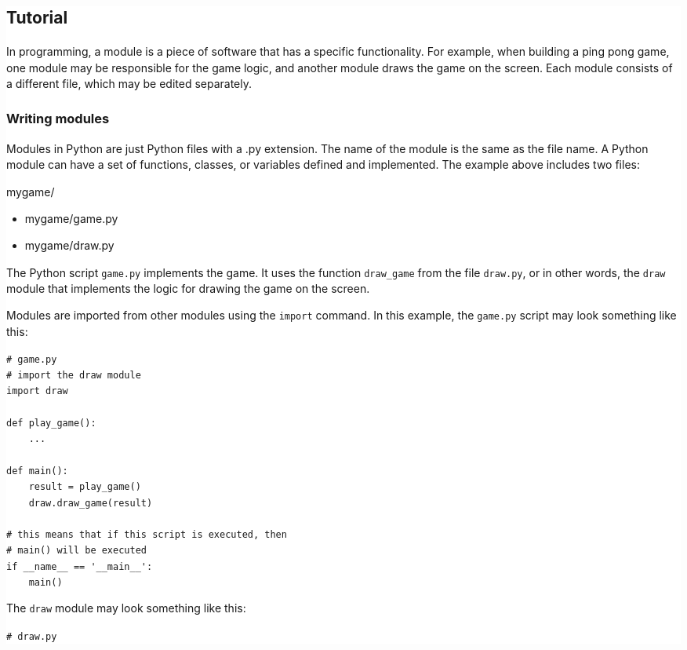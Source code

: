 Tutorial
--------

In programming, a module is a piece of software that has a specific functionality. 
For example, when building a ping pong game, one module may be responsible for the game logic, and another module draws the game on the screen. Each module consists of a different
file, which may be edited separately.

### Writing modules

Modules in Python are just Python files with a .py extension. The name of the module is the same as the file name.
A Python module can have a set of functions, classes, or variables defined and implemented. 
The example above includes two files:

mygame/

- mygame/game.py

- mygame/draw.py
    
 
The Python script `game.py` implements the game. It uses the function `draw_game` from the file `draw.py`,
or in other words, the `draw` module that implements the logic for drawing the game on the screen.

Modules are imported from other modules using the `import` command. In this example, the `game.py` script may
look something like this:

    # game.py
    # import the draw module
    import draw
    
    def play_game():
        ...
    
    def main():
        result = play_game()
        draw.draw_game(result)
        
    # this means that if this script is executed, then 
    # main() will be executed
    if __name__ == '__main__':
        main()

The `draw` module may look something like this:

    # draw.py
    
